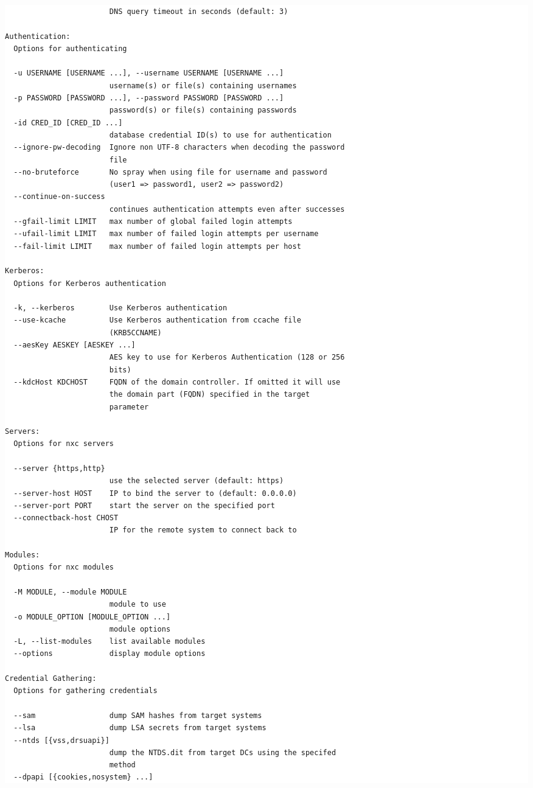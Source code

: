 ```
                        DNS query timeout in seconds (default: 3)

Authentication:
  Options for authenticating

  -u USERNAME [USERNAME ...], --username USERNAME [USERNAME ...]
                        username(s) or file(s) containing usernames
  -p PASSWORD [PASSWORD ...], --password PASSWORD [PASSWORD ...]
                        password(s) or file(s) containing passwords
  -id CRED_ID [CRED_ID ...]
                        database credential ID(s) to use for authentication
  --ignore-pw-decoding  Ignore non UTF-8 characters when decoding the password
                        file
  --no-bruteforce       No spray when using file for username and password
                        (user1 => password1, user2 => password2)
  --continue-on-success
                        continues authentication attempts even after successes
  --gfail-limit LIMIT   max number of global failed login attempts
  --ufail-limit LIMIT   max number of failed login attempts per username
  --fail-limit LIMIT    max number of failed login attempts per host

Kerberos:
  Options for Kerberos authentication

  -k, --kerberos        Use Kerberos authentication
  --use-kcache          Use Kerberos authentication from ccache file
                        (KRB5CCNAME)
  --aesKey AESKEY [AESKEY ...]
                        AES key to use for Kerberos Authentication (128 or 256
                        bits)
  --kdcHost KDCHOST     FQDN of the domain controller. If omitted it will use
                        the domain part (FQDN) specified in the target
                        parameter

Servers:
  Options for nxc servers

  --server {https,http}
                        use the selected server (default: https)
  --server-host HOST    IP to bind the server to (default: 0.0.0.0)
  --server-port PORT    start the server on the specified port
  --connectback-host CHOST
                        IP for the remote system to connect back to

Modules:
  Options for nxc modules

  -M MODULE, --module MODULE
                        module to use
  -o MODULE_OPTION [MODULE_OPTION ...]
                        module options
  -L, --list-modules    list available modules
  --options             display module options

Credential Gathering:
  Options for gathering credentials

  --sam                 dump SAM hashes from target systems
  --lsa                 dump LSA secrets from target systems
  --ntds [{vss,drsuapi}]
                        dump the NTDS.dit from target DCs using the specifed
                        method
  --dpapi [{cookies,nosystem} ...]
```